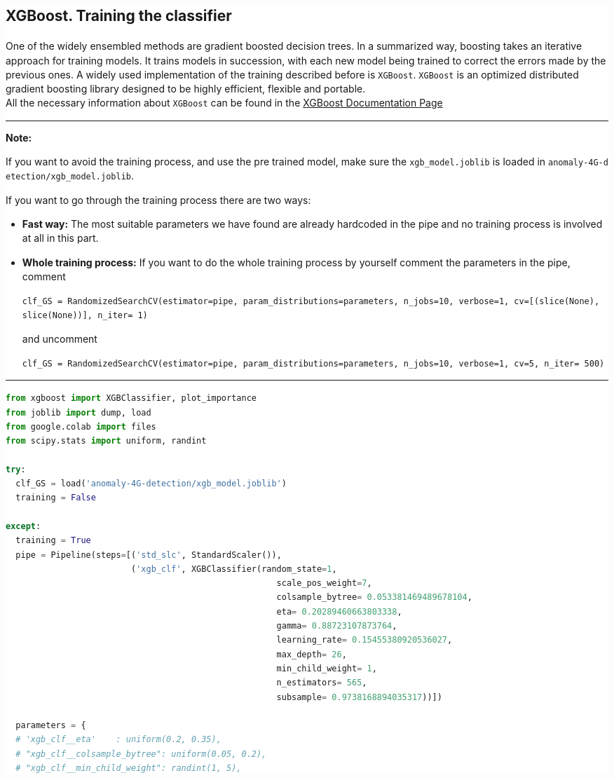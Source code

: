 ## XGBoost. Training the classifier

One of the widely ensembled methods are gradient boosted decision trees.
In a summarized way, boosting takes an iterative approach for training
models. It trains models in succession, with each new model being
trained to correct the errors made by the previous ones. A widely used
implementation of the training described before is `XGBoost`. `XGBoost`
is an optimized distributed gradient boosting library designed to be
highly efficient, flexible and portable.  
All the necessary information about `XGBoost` can be found in the
[XGBoost Documentation Page](https://xgboost.readthedocs.io/en/latest/)

-----
**Note:**

If you want to avoid the training process, and use the pre trained
model, make sure the `xgb_model.joblib` is loaded in
`anomaly-4G-detection/xgb_model.joblib`.

If you want to go through the training process there are two ways:

  - __Fast way:__ The most suitable parameters we have found are already
    hardcoded in the pipe and no training process is involved at all in
    this part.

  - __Whole training process:__ If you want to do the whole training process
    by yourself comment the parameters in the pipe, comment
    
        clf_GS = RandomizedSearchCV(estimator=pipe, param_distributions=parameters, n_jobs=10, verbose=1, cv=[(slice(None), slice(None))], n_iter= 1)
    
    and uncomment
    
    ``` 
    clf_GS = RandomizedSearchCV(estimator=pipe, param_distributions=parameters, n_jobs=10, verbose=1, cv=5, n_iter= 500)  
    ```
-----

``` python
from xgboost import XGBClassifier, plot_importance
from joblib import dump, load
from google.colab import files
from scipy.stats import uniform, randint

try:
  clf_GS = load('anomaly-4G-detection/xgb_model.joblib') 
  training = False
  
except:
  training = True
  pipe = Pipeline(steps=[('std_slc', StandardScaler()),
                         ('xgb_clf', XGBClassifier(random_state=1,
                                                      scale_pos_weight=7,
                                                      colsample_bytree= 0.053381469489678104,
                                                      eta= 0.20289460663803338,
                                                      gamma= 0.88723107873764,
                                                      learning_rate= 0.15455380920536027,
                                                      max_depth= 26,
                                                      min_child_weight= 1,
                                                      n_estimators= 565,
                                                      subsample= 0.9738168894035317))])
  
  parameters = {
  # 'xgb_clf__eta'    : uniform(0.2, 0.35),
  # "xgb_clf__colsample_bytree": uniform(0.05, 0.2),
  # "xgb_clf__min_child_weight": randint(1, 5),
```